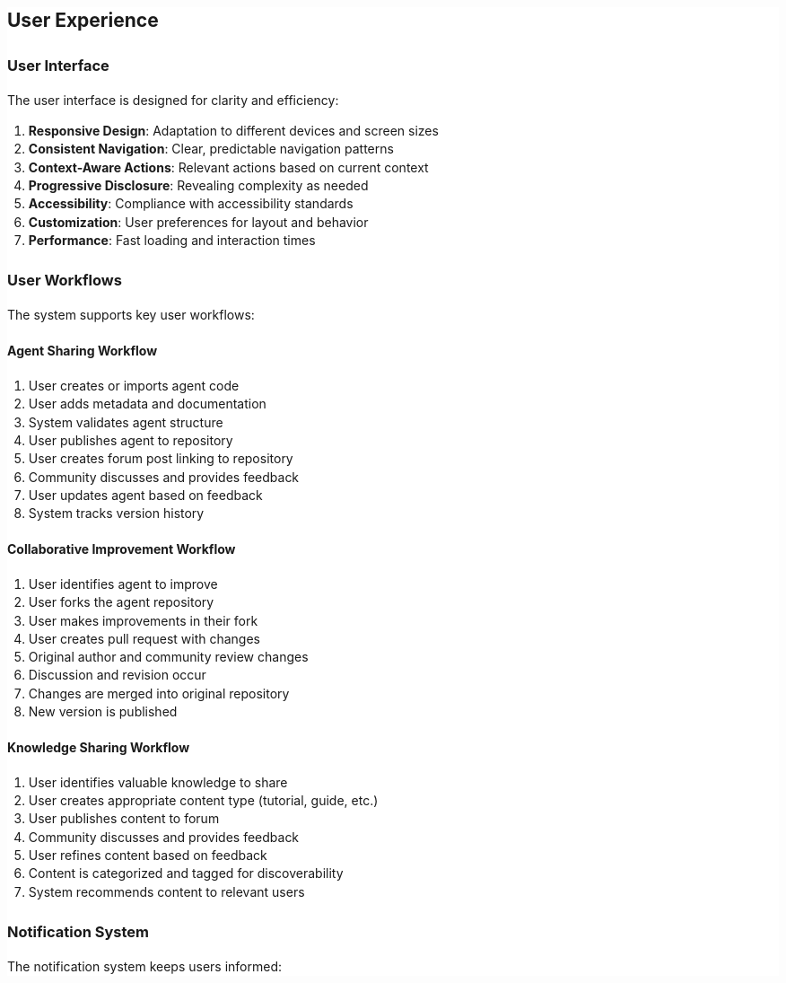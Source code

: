 ## User Experience

### User Interface

The user interface is designed for clarity and efficiency:

1. **Responsive Design**: Adaptation to different devices and screen sizes
2. **Consistent Navigation**: Clear, predictable navigation patterns
3. **Context-Aware Actions**: Relevant actions based on current context
4. **Progressive Disclosure**: Revealing complexity as needed
5. **Accessibility**: Compliance with accessibility standards
6. **Customization**: User preferences for layout and behavior
7. **Performance**: Fast loading and interaction times

### User Workflows

The system supports key user workflows:

#### Agent Sharing Workflow

1. User creates or imports agent code
2. User adds metadata and documentation
3. System validates agent structure
4. User publishes agent to repository
5. User creates forum post linking to repository
6. Community discusses and provides feedback
7. User updates agent based on feedback
8. System tracks version history

#### Collaborative Improvement Workflow

1. User identifies agent to improve
2. User forks the agent repository
3. User makes improvements in their fork
4. User creates pull request with changes
5. Original author and community review changes
6. Discussion and revision occur
7. Changes are merged into original repository
8. New version is published

#### Knowledge Sharing Workflow

1. User identifies valuable knowledge to share
2. User creates appropriate content type (tutorial, guide, etc.)
3. User publishes content to forum
4. Community discusses and provides feedback
5. User refines content based on feedback
6. Content is categorized and tagged for discoverability
7. System recommends content to relevant users

### Notification System

The notification system keeps users informed:
